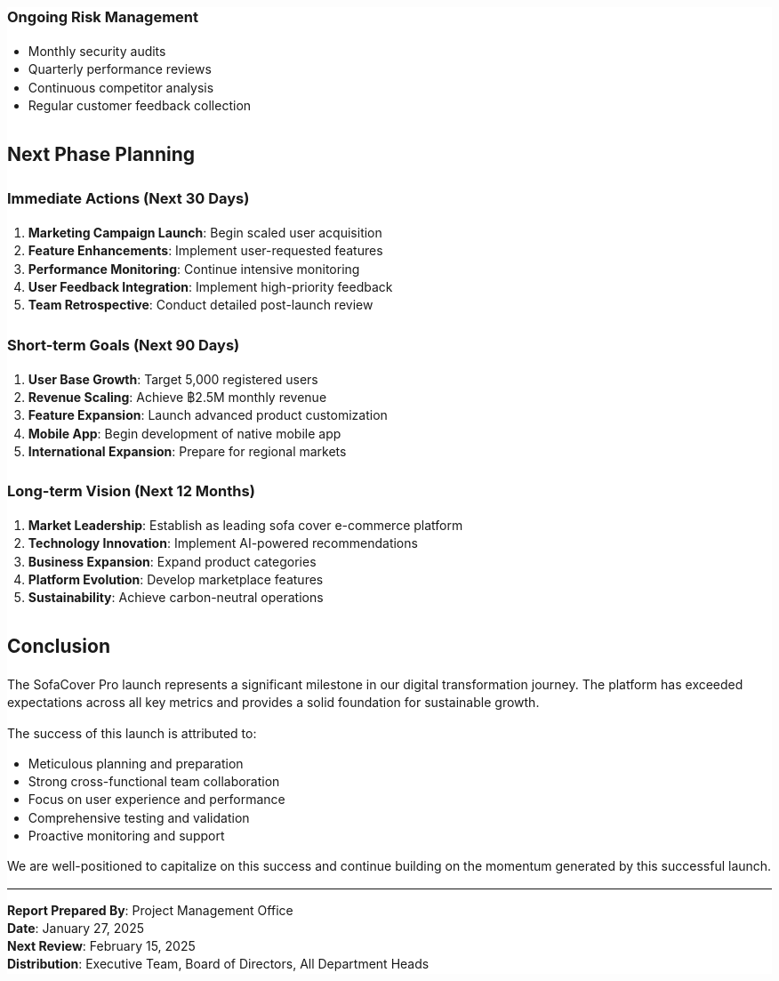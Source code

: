 ### Ongoing Risk Management
- Monthly security audits
- Quarterly performance reviews
- Continuous competitor analysis
- Regular customer feedback collection

## Next Phase Planning

### Immediate Actions (Next 30 Days)
1. **Marketing Campaign Launch**: Begin scaled user acquisition
2. **Feature Enhancements**: Implement user-requested features
3. **Performance Monitoring**: Continue intensive monitoring
4. **User Feedback Integration**: Implement high-priority feedback
5. **Team Retrospective**: Conduct detailed post-launch review

### Short-term Goals (Next 90 Days)
1. **User Base Growth**: Target 5,000 registered users
2. **Revenue Scaling**: Achieve ฿2.5M monthly revenue
3. **Feature Expansion**: Launch advanced product customization
4. **Mobile App**: Begin development of native mobile app
5. **International Expansion**: Prepare for regional markets

### Long-term Vision (Next 12 Months)
1. **Market Leadership**: Establish as leading sofa cover e-commerce platform
2. **Technology Innovation**: Implement AI-powered recommendations
3. **Business Expansion**: Expand product categories
4. **Platform Evolution**: Develop marketplace features
5. **Sustainability**: Achieve carbon-neutral operations

## Conclusion

The SofaCover Pro launch represents a significant milestone in our digital transformation journey. The platform has exceeded expectations across all key metrics and provides a solid foundation for sustainable growth.

The success of this launch is attributed to:
- Meticulous planning and preparation
- Strong cross-functional team collaboration
- Focus on user experience and performance
- Comprehensive testing and validation
- Proactive monitoring and support

We are well-positioned to capitalize on this success and continue building on the momentum generated by this successful launch.

---

**Report Prepared By**: Project Management Office  
**Date**: January 27, 2025  
**Next Review**: February 15, 2025  
**Distribution**: Executive Team, Board of Directors, All Department Heads
